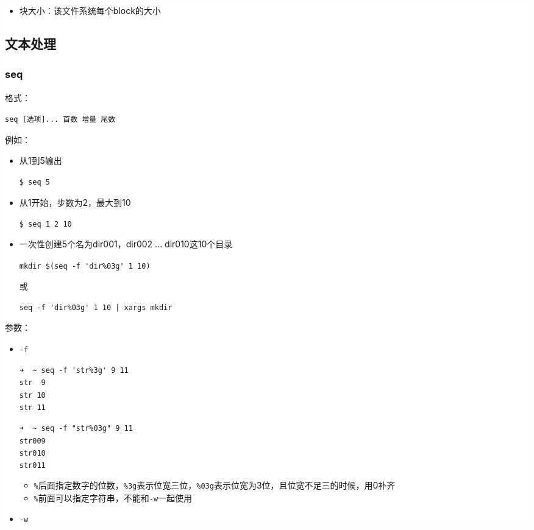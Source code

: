   - 块大小：该文件系统每个block的大小

## 文本处理

### seq

格式：

```
seq [选项]... 首数 增量 尾数
```

例如：

- 从1到5输出

  ```
  $ seq 5
  ```

- 从1开始，步数为2，最大到10

  ```
  $ seq 1 2 10
  ```

- 一次性创建5个名为dir001，dir002 ... dir010这10个目录

  ```
  mkdir $(seq -f 'dir%03g' 1 10)
  ```

  或

  ```
  seq -f 'dir%03g' 1 10 | xargs mkdir
  ```

参数：

- `-f`

  ```
  ➜  ~ seq -f 'str%3g' 9 11
  str  9
  str 10
  str 11
  ```

  ```
  ➜  ~ seq -f "str%03g" 9 11
  str009
  str010
  str011
  ```

  - `%`后面指定数字的位数，`%3g`表示位宽三位，`%03g`表示位宽为3位，且位宽不足三的时候，用0补齐
  - `%`前面可以指定字符串，不能和`-w`一起使用

- `-w`
